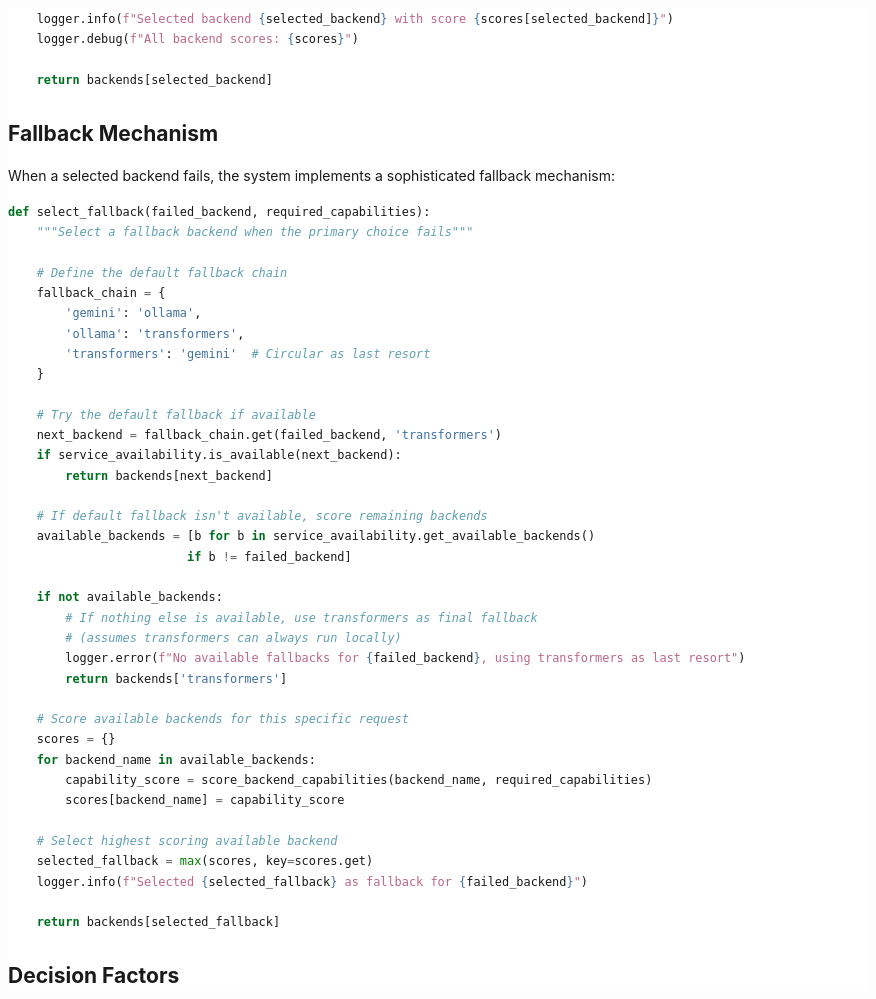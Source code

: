 ```python
    logger.info(f"Selected backend {selected_backend} with score {scores[selected_backend]}")
    logger.debug(f"All backend scores: {scores}")
    
    return backends[selected_backend]
```

## Fallback Mechanism

When a selected backend fails, the system implements a sophisticated fallback mechanism:

```python
def select_fallback(failed_backend, required_capabilities):
    """Select a fallback backend when the primary choice fails"""
    
    # Define the default fallback chain
    fallback_chain = {
        'gemini': 'ollama',
        'ollama': 'transformers',
        'transformers': 'gemini'  # Circular as last resort
    }
    
    # Try the default fallback if available
    next_backend = fallback_chain.get(failed_backend, 'transformers')
    if service_availability.is_available(next_backend):
        return backends[next_backend]
    
    # If default fallback isn't available, score remaining backends
    available_backends = [b for b in service_availability.get_available_backends() 
                         if b != failed_backend]
    
    if not available_backends:
        # If nothing else is available, use transformers as final fallback
        # (assumes transformers can always run locally)
        logger.error(f"No available fallbacks for {failed_backend}, using transformers as last resort")
        return backends['transformers']
    
    # Score available backends for this specific request
    scores = {}
    for backend_name in available_backends:
        capability_score = score_backend_capabilities(backend_name, required_capabilities)
        scores[backend_name] = capability_score
    
    # Select highest scoring available backend
    selected_fallback = max(scores, key=scores.get)
    logger.info(f"Selected {selected_fallback} as fallback for {failed_backend}")
    
    return backends[selected_fallback]
```

## Decision Factors
